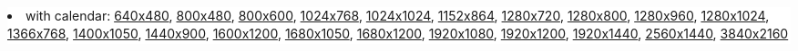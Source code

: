 <li>with calendar: <a href="https://smashingmagazine.com/files/wallpapers/oct-21/smashing-halloween/cal/oct-21-smashing-halloween-cal-640x480.png" title="Smashing Halloween - 640x480">640x480</a>, <a href="https://smashingmagazine.com/files/wallpapers/oct-21/smashing-halloween/cal/oct-21-smashing-halloween-cal-800x480.png" title="Smashing Halloween - 800x480">800x480</a>, <a href="https://smashingmagazine.com/files/wallpapers/oct-21/smashing-halloween/cal/oct-21-smashing-halloween-cal-800x600.png" title="Smashing Halloween - 800x600">800x600</a>, <a href="https://smashingmagazine.com/files/wallpapers/oct-21/smashing-halloween/cal/oct-21-smashing-halloween-cal-1024x768.png" title="Smashing Halloween - 1024x768">1024x768</a>, <a href="https://smashingmagazine.com/files/wallpapers/oct-21/smashing-halloween/cal/oct-21-smashing-halloween-cal-1024x1024.png" title="Smashing Halloween - 1024x1024">1024x1024</a>, <a href="https://smashingmagazine.com/files/wallpapers/oct-21/smashing-halloween/cal/oct-21-smashing-halloween-cal-1152x864.png" title="Smashing Halloween - 1152x864">1152x864</a>, <a href="https://smashingmagazine.com/files/wallpapers/oct-21/smashing-halloween/cal/oct-21-smashing-halloween-cal-1280x720.png" title="Smashing Halloween - 1280x720">1280x720</a>, <a href="https://smashingmagazine.com/files/wallpapers/oct-21/smashing-halloween/cal/oct-21-smashing-halloween-cal-1280x800.png" title="Smashing Halloween - 1280x800">1280x800</a>, <a href="https://smashingmagazine.com/files/wallpapers/oct-21/smashing-halloween/cal/oct-21-smashing-halloween-cal-1280x960.png" title="Smashing Halloween - 1280x960">1280x960</a>, <a href="https://smashingmagazine.com/files/wallpapers/oct-21/smashing-halloween/cal/oct-21-smashing-halloween-cal-1280x1024.png" title="Smashing Halloween - 1280x1024">1280x1024</a>, <a href="https://smashingmagazine.com/files/wallpapers/oct-21/smashing-halloween/cal/oct-21-smashing-halloween-cal-1366x768.png" title="Smashing Halloween - 1366x768">1366x768</a>, <a href="https://smashingmagazine.com/files/wallpapers/oct-21/smashing-halloween/cal/oct-21-smashing-halloween-cal-1400x1050.png" title="Smashing Halloween - 1400x1050">1400x1050</a>, <a href="https://smashingmagazine.com/files/wallpapers/oct-21/smashing-halloween/cal/oct-21-smashing-halloween-cal-1440x900.png" title="Smashing Halloween - 1440x900">1440x900</a>, <a href="https://smashingmagazine.com/files/wallpapers/oct-21/smashing-halloween/cal/oct-21-smashing-halloween-cal-1600x1200.png" title="Smashing Halloween - 1600x1200">1600x1200</a>, <a href="https://smashingmagazine.com/files/wallpapers/oct-21/smashing-halloween/cal/oct-21-smashing-halloween-cal-1680x1050.png" title="Smashing Halloween - 1680x1050">1680x1050</a>, <a href="https://smashingmagazine.com/files/wallpapers/oct-21/smashing-halloween/cal/oct-21-smashing-halloween-cal-1680x1200.png" title="Smashing Halloween - 1680x1200">1680x1200</a>, <a href="https://smashingmagazine.com/files/wallpapers/oct-21/smashing-halloween/cal/oct-21-smashing-halloween-cal-1920x1080.png" title="Smashing Halloween - 1920x1080">1920x1080</a>, <a href="https://smashingmagazine.com/files/wallpapers/oct-21/smashing-halloween/cal/oct-21-smashing-halloween-cal-1920x1200.png" title="Smashing Halloween - 1920x1200">1920x1200</a>, <a href="https://smashingmagazine.com/files/wallpapers/oct-21/smashing-halloween/cal/oct-21-smashing-halloween-cal-1920x1440.png" title="Smashing Halloween - 1920x1440">1920x1440</a>, <a href="https://smashingmagazine.com/files/wallpapers/oct-21/smashing-halloween/cal/oct-21-smashing-halloween-cal-2560x1440.png" title="Smashing Halloween - 2560x1440">2560x1440</a>, <a href="https://smashingmagazine.com/files/wallpapers/oct-21/smashing-halloween/cal/oct-21-smashing-halloween-cal-3840x2160.png" title="Smashing Halloween - 3840x2160">3840x2160</a></li>
